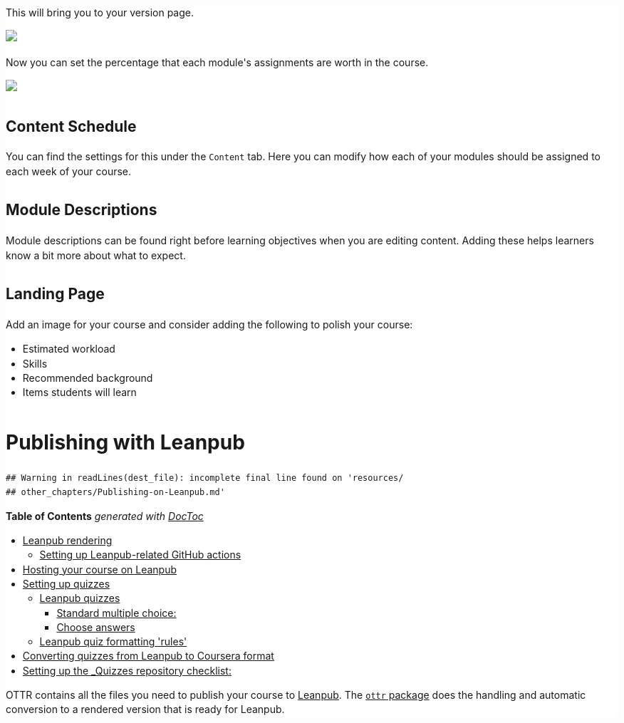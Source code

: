This will bring you to your version page.

![](https://raw.githubusercontent.com/jhudsl/OTTR_Template/main/resources/coursera_screenshots/versions.png)

Now you can set the percentage that each module's assignments are worth in the course.

![](https://raw.githubusercontent.com/jhudsl/OTTR_Template/main/resources/coursera_screenshots/grading-formula.png)

## Content Schedule

You can find the settings for this under the `Content` tab. Here you can modify how each of your modules should be assigned to each week of your course.

## Module Descriptions

Module descriptions can be found right before learning objectives when you are editing content. Adding these helps learners know a bit more about what to expect.

## Landing Page

Add an image for your course and consider adding the following to polish your course:
* Estimated workload
* Skills
* Recommended background
* Items students will learn

# Publishing with Leanpub


```
## Warning in readLines(dest_file): incomplete final line found on 'resources/
## other_chapters/Publishing-on-Leanpub.md'
```




**Table of Contents**  *generated with [DocToc](https://github.com/thlorenz/doctoc)*

- [Leanpub rendering](#leanpub-rendering)
  - [Setting up Leanpub-related GitHub actions](#setting-up-leanpub-related-github-actions)
- [Hosting your course on Leanpub](#hosting-your-course-on-leanpub)
- [Setting up quizzes](#setting-up-quizzes)
  - [Leanpub quizzes](#leanpub-quizzes)
      - [Standard multiple choice:](#standard-multiple-choice)
      - [Choose answers](#choose-answers)
  - [Leanpub quiz formatting 'rules'](#leanpub-quiz-formatting-rules)
- [Converting quizzes from Leanpub to Coursera format](#converting-quizzes-from-leanpub-to-coursera-format)
- [Setting up the _Quizzes repository checklist:](#setting-up-the-_quizzes-repository-checklist)




OTTR contains all the files you need to publish your course to [Leanpub](https://leanpub.com/). 
The [`ottr` package](https://github.com/jhudsl/ottr) does the handling and automatic conversion to a rendered version that is ready for Leanpub. 
